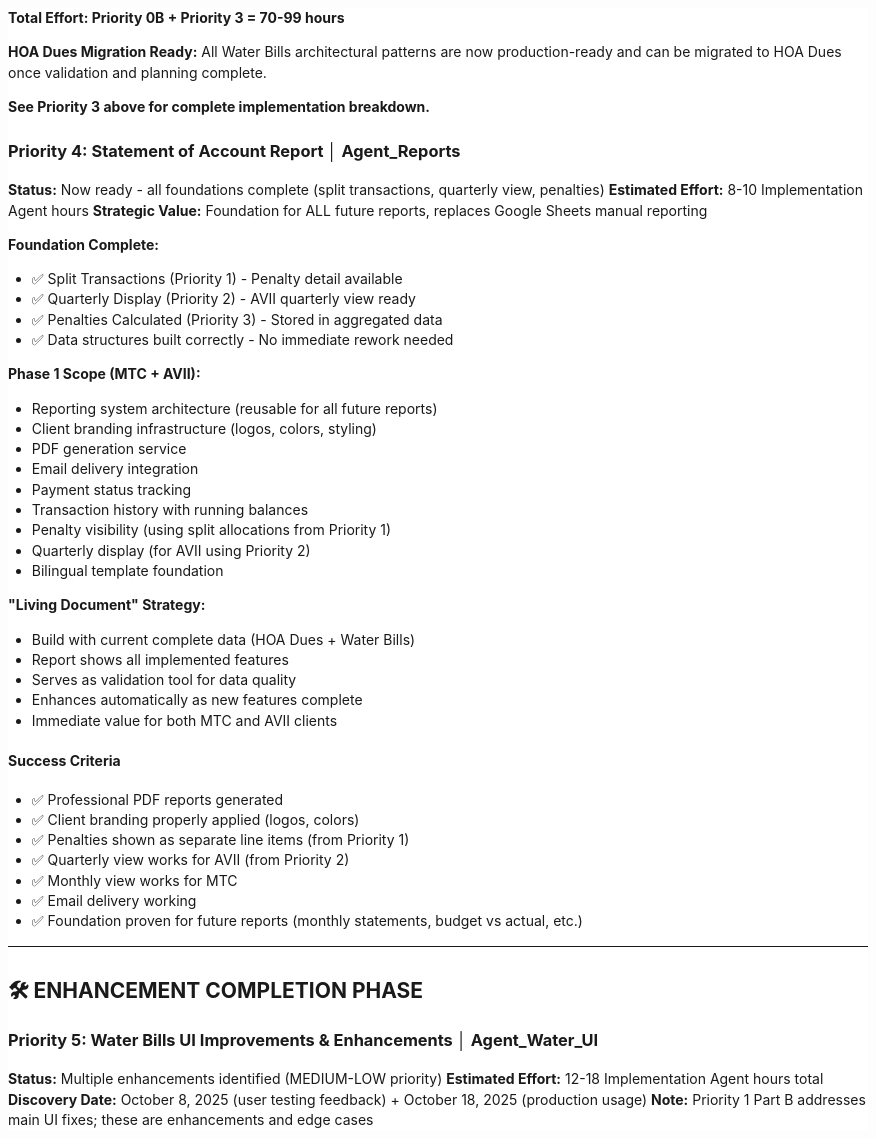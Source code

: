 **Total Effort: Priority 0B + Priority 3 = 70-99 hours**

**HOA Dues Migration Ready:**
All Water Bills architectural patterns are now production-ready and can be migrated to HOA Dues once validation and planning complete.

**See Priority 3 above for complete implementation breakdown.**

### Priority 4: Statement of Account Report │ Agent_Reports
**Status:** Now ready - all foundations complete (split transactions, quarterly view, penalties)
**Estimated Effort:** 8-10 Implementation Agent hours
**Strategic Value:** Foundation for ALL future reports, replaces Google Sheets manual reporting

**Foundation Complete:**
- ✅ Split Transactions (Priority 1) - Penalty detail available
- ✅ Quarterly Display (Priority 2) - AVII quarterly view ready
- ✅ Penalties Calculated (Priority 3) - Stored in aggregated data
- ✅ Data structures built correctly - No immediate rework needed

**Phase 1 Scope (MTC + AVII):**
- Reporting system architecture (reusable for all future reports)
- Client branding infrastructure (logos, colors, styling)
- PDF generation service
- Email delivery integration
- Payment status tracking
- Transaction history with running balances
- Penalty visibility (using split allocations from Priority 1)
- Quarterly display (for AVII using Priority 2)
- Bilingual template foundation

**"Living Document" Strategy:**
- Build with current complete data (HOA Dues + Water Bills)
- Report shows all implemented features
- Serves as validation tool for data quality
- Enhances automatically as new features complete
- Immediate value for both MTC and AVII clients

#### Success Criteria
- ✅ Professional PDF reports generated
- ✅ Client branding properly applied (logos, colors)
- ✅ Penalties shown as separate line items (from Priority 1)
- ✅ Quarterly view works for AVII (from Priority 2)
- ✅ Monthly view works for MTC
- ✅ Email delivery working
- ✅ Foundation proven for future reports (monthly statements, budget vs actual, etc.)

---

## 🛠️ ENHANCEMENT COMPLETION PHASE

### Priority 5: Water Bills UI Improvements & Enhancements │ Agent_Water_UI
**Status:** Multiple enhancements identified (MEDIUM-LOW priority)
**Estimated Effort:** 12-18 Implementation Agent hours total
**Discovery Date:** October 8, 2025 (user testing feedback) + October 18, 2025 (production usage)
**Note:** Priority 1 Part B addresses main UI fixes; these are enhancements and edge cases
